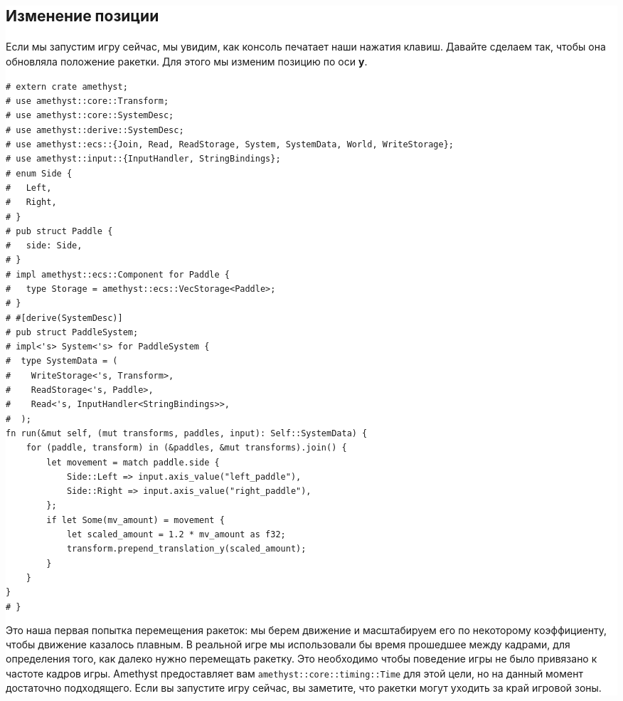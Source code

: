 ## Изменение позиции

Если мы запустим игру сейчас, мы увидим, как консоль печатает наши нажатия клавиш. Давайте сделаем так, чтобы она обновляла положение ракетки. Для этого мы изменим позицию по оси **y**.

```rust,edition2018,no_run,noplaypen
# extern crate amethyst;
# use amethyst::core::Transform;
# use amethyst::core::SystemDesc;
# use amethyst::derive::SystemDesc;
# use amethyst::ecs::{Join, Read, ReadStorage, System, SystemData, World, WriteStorage};
# use amethyst::input::{InputHandler, StringBindings};
# enum Side {
#   Left,
#   Right,
# }
# pub struct Paddle {
#   side: Side,
# }
# impl amethyst::ecs::Component for Paddle {
#   type Storage = amethyst::ecs::VecStorage<Paddle>;
# }
# #[derive(SystemDesc)]
# pub struct PaddleSystem;
# impl<'s> System<'s> for PaddleSystem {
#  type SystemData = (
#    WriteStorage<'s, Transform>,
#    ReadStorage<'s, Paddle>,
#    Read<'s, InputHandler<StringBindings>>,
#  );
fn run(&mut self, (mut transforms, paddles, input): Self::SystemData) {
    for (paddle, transform) in (&paddles, &mut transforms).join() {
        let movement = match paddle.side {
            Side::Left => input.axis_value("left_paddle"),
            Side::Right => input.axis_value("right_paddle"),
        };
        if let Some(mv_amount) = movement {
            let scaled_amount = 1.2 * mv_amount as f32;
            transform.prepend_translation_y(scaled_amount);
        }
    }
}
# }
```

Это наша первая попытка перемещения ракеток: мы берем движение и масштабируем его по некоторому коэффициенту, чтобы движение казалось плавным. В реальной игре мы использовали бы время прошедшее между кадрами, для определения того, как далеко нужно перемещать ракетку. Это необходимо чтобы поведение игры не было привязано к частоте кадров игры. Amethyst предоставляет вам  `amethyst::core::timing::Time` для этой цели, но на данный момент достаточно подходящего. Если вы запустите игру сейчас, вы заметите, что ракетки могут уходить за край игровой зоны.


[bindings-struct]: https://docs.amethyst.rs/stable/amethyst_input/struct.Bindings.html
[telegram]: http://tlinks.run/rust_lang_ru
[youtube]: https://www.youtube.com/channel/UCu413rnSfuSSOR3OsIThlZA